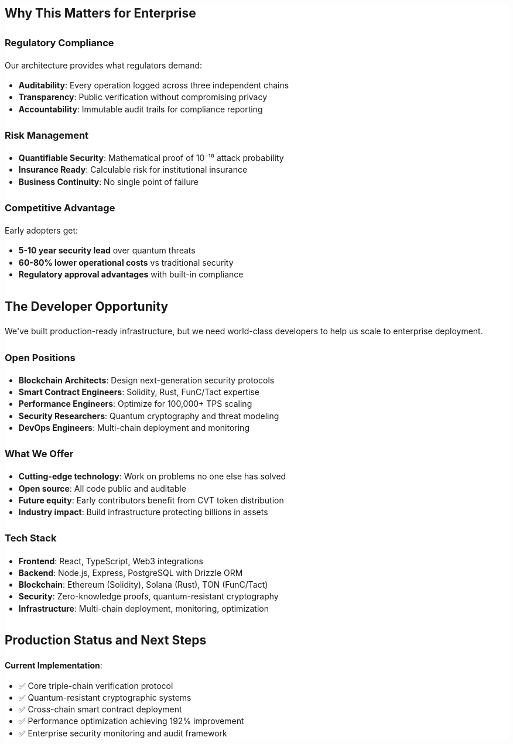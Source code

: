 ## Why This Matters for Enterprise

### Regulatory Compliance
Our architecture provides what regulators demand:
- **Auditability**: Every operation logged across three independent chains
- **Transparency**: Public verification without compromising privacy
- **Accountability**: Immutable audit trails for compliance reporting

### Risk Management  
- **Quantifiable Security**: Mathematical proof of 10⁻¹⁸ attack probability
- **Insurance Ready**: Calculable risk for institutional insurance
- **Business Continuity**: No single point of failure

### Competitive Advantage
Early adopters get:
- **5-10 year security lead** over quantum threats
- **60-80% lower operational costs** vs traditional security
- **Regulatory approval advantages** with built-in compliance

## The Developer Opportunity

We've built production-ready infrastructure, but we need world-class developers to help us scale to enterprise deployment.

### Open Positions
- **Blockchain Architects**: Design next-generation security protocols
- **Smart Contract Engineers**: Solidity, Rust, FunC/Tact expertise
- **Performance Engineers**: Optimize for 100,000+ TPS scaling
- **Security Researchers**: Quantum cryptography and threat modeling
- **DevOps Engineers**: Multi-chain deployment and monitoring

### What We Offer
- **Cutting-edge technology**: Work on problems no one else has solved
- **Open source**: All code public and auditable
- **Future equity**: Early contributors benefit from CVT token distribution
- **Industry impact**: Build infrastructure protecting billions in assets

### Tech Stack
- **Frontend**: React, TypeScript, Web3 integrations
- **Backend**: Node.js, Express, PostgreSQL with Drizzle ORM
- **Blockchain**: Ethereum (Solidity), Solana (Rust), TON (FunC/Tact)
- **Security**: Zero-knowledge proofs, quantum-resistant cryptography
- **Infrastructure**: Multi-chain deployment, monitoring, optimization

## Production Status and Next Steps

**Current Implementation**:
- ✅ Core triple-chain verification protocol
- ✅ Quantum-resistant cryptographic systems
- ✅ Cross-chain smart contract deployment  
- ✅ Performance optimization achieving 192% improvement
- ✅ Enterprise security monitoring and audit framework
